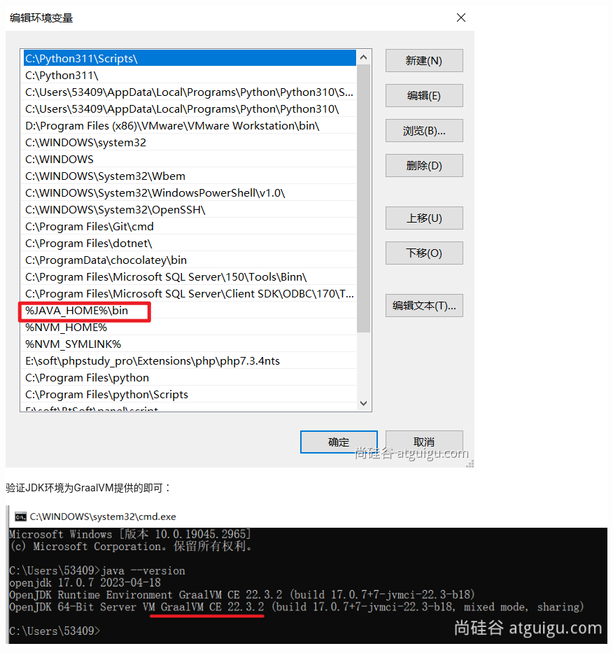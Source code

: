 ![img](/images/springboot/1684144848621-d8577753-5a5b-402a-863b-617f43e35db1.png)



验证JDK环境为GraalVM提供的即可：

![img](/images/springboot/1684144703862-26be3be1-dd2d-491e-8eca-2317495d77cb.png)


